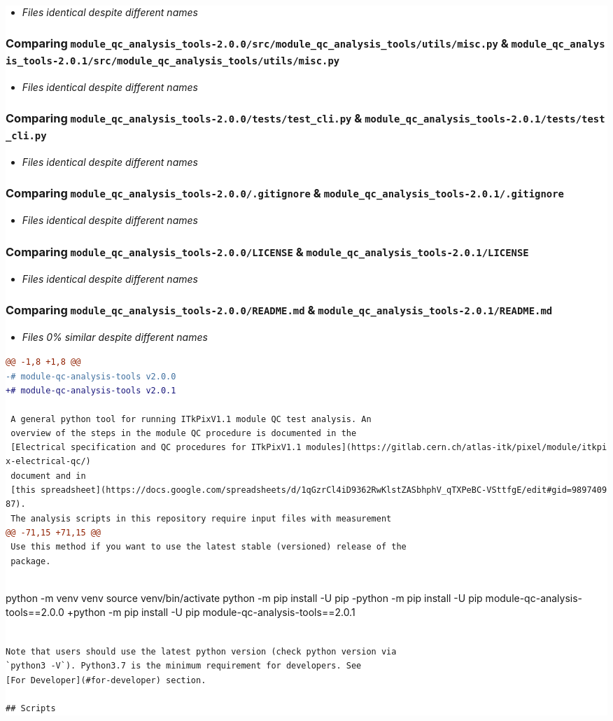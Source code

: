  * *Files identical despite different names*

### Comparing `module_qc_analysis_tools-2.0.0/src/module_qc_analysis_tools/utils/misc.py` & `module_qc_analysis_tools-2.0.1/src/module_qc_analysis_tools/utils/misc.py`

 * *Files identical despite different names*

### Comparing `module_qc_analysis_tools-2.0.0/tests/test_cli.py` & `module_qc_analysis_tools-2.0.1/tests/test_cli.py`

 * *Files identical despite different names*

### Comparing `module_qc_analysis_tools-2.0.0/.gitignore` & `module_qc_analysis_tools-2.0.1/.gitignore`

 * *Files identical despite different names*

### Comparing `module_qc_analysis_tools-2.0.0/LICENSE` & `module_qc_analysis_tools-2.0.1/LICENSE`

 * *Files identical despite different names*

### Comparing `module_qc_analysis_tools-2.0.0/README.md` & `module_qc_analysis_tools-2.0.1/README.md`

 * *Files 0% similar despite different names*

```diff
@@ -1,8 +1,8 @@
-# module-qc-analysis-tools v2.0.0
+# module-qc-analysis-tools v2.0.1
 
 A general python tool for running ITkPixV1.1 module QC test analysis. An
 overview of the steps in the module QC procedure is documented in the
 [Electrical specification and QC procedures for ITkPixV1.1 modules](https://gitlab.cern.ch/atlas-itk/pixel/module/itkpix-electrical-qc/)
 document and in
 [this spreadsheet](https://docs.google.com/spreadsheets/d/1qGzrCl4iD9362RwKlstZASbhphV_qTXPeBC-VSttfgE/edit#gid=989740987).
 The analysis scripts in this repository require input files with measurement
@@ -71,15 +71,15 @@
 Use this method if you want to use the latest stable (versioned) release of the
 package.
 
 ```
 python -m venv venv
 source venv/bin/activate
 python -m pip install -U pip
-python -m pip install -U pip module-qc-analysis-tools==2.0.0
+python -m pip install -U pip module-qc-analysis-tools==2.0.1
 ```
 
 Note that users should use the latest python version (check python version via
 `python3 -V`). Python3.7 is the minimum requirement for developers. See
 [For Developer](#for-developer) section.
 
 ## Scripts
```
